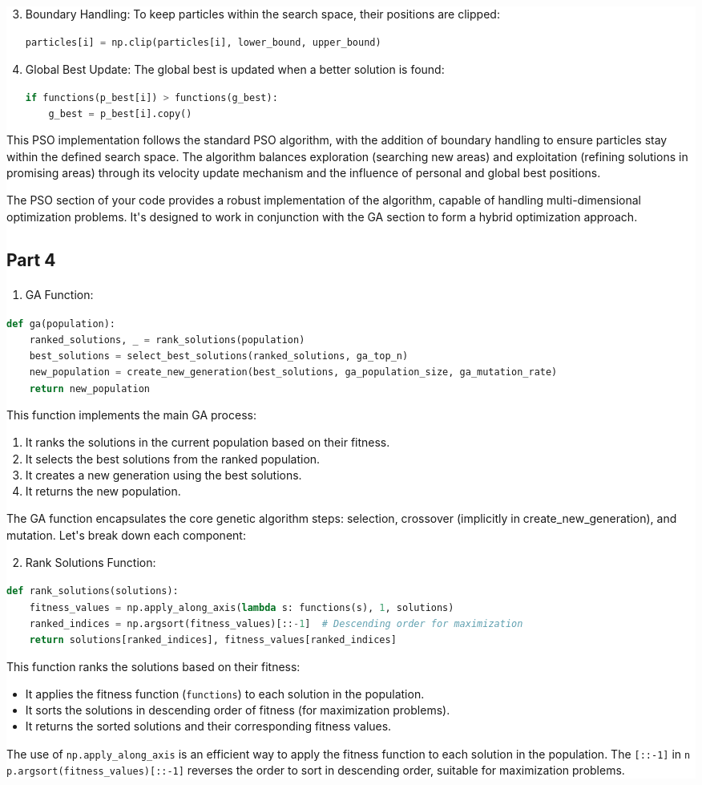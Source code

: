 3. Boundary Handling: To keep particles within the search space, their positions are clipped:
   ```python
   particles[i] = np.clip(particles[i], lower_bound, upper_bound)
   ```

4. Global Best Update: The global best is updated when a better solution is found:
   ```python
   if functions(p_best[i]) > functions(g_best):
       g_best = p_best[i].copy()
   ```

This PSO implementation follows the standard PSO algorithm, with the addition of boundary handling to ensure particles stay within the defined search space. The algorithm balances exploration (searching new areas) and exploitation (refining solutions in promising areas) through its velocity update mechanism and the influence of personal and global best positions.

The PSO section of your code provides a robust implementation of the algorithm, capable of handling multi-dimensional optimization problems. It's designed to work in conjunction with the GA section to form a hybrid optimization approach.

## Part 4
1. GA Function:
```python
def ga(population):
    ranked_solutions, _ = rank_solutions(population)
    best_solutions = select_best_solutions(ranked_solutions, ga_top_n)
    new_population = create_new_generation(best_solutions, ga_population_size, ga_mutation_rate)
    return new_population
```

This function implements the main GA process:
1. It ranks the solutions in the current population based on their fitness.
2. It selects the best solutions from the ranked population.
3. It creates a new generation using the best solutions.
4. It returns the new population.

The GA function encapsulates the core genetic algorithm steps: selection, crossover (implicitly in create_new_generation), and mutation. Let's break down each component:

2. Rank Solutions Function:
```python
def rank_solutions(solutions):
    fitness_values = np.apply_along_axis(lambda s: functions(s), 1, solutions)
    ranked_indices = np.argsort(fitness_values)[::-1]  # Descending order for maximization
    return solutions[ranked_indices], fitness_values[ranked_indices]
```

This function ranks the solutions based on their fitness:
- It applies the fitness function (`functions`) to each solution in the population.
- It sorts the solutions in descending order of fitness (for maximization problems).
- It returns the sorted solutions and their corresponding fitness values.

The use of `np.apply_along_axis` is an efficient way to apply the fitness function to each solution in the population. The `[::-1]` in `np.argsort(fitness_values)[::-1]` reverses the order to sort in descending order, suitable for maximization problems.
